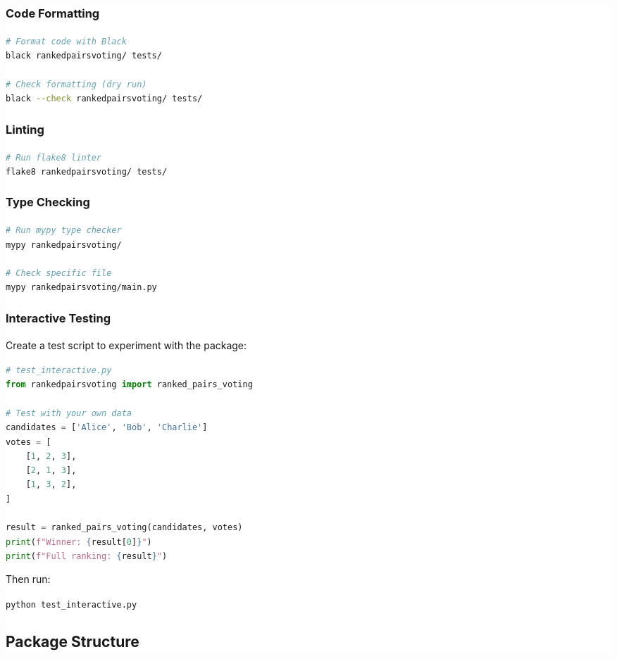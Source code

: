 
### Code Formatting

```bash
# Format code with Black
black rankedpairsvoting/ tests/

# Check formatting (dry run)
black --check rankedpairsvoting/ tests/
```

### Linting

```bash
# Run flake8 linter
flake8 rankedpairsvoting/ tests/
```

### Type Checking

```bash
# Run mypy type checker
mypy rankedpairsvoting/

# Check specific file
mypy rankedpairsvoting/main.py
```

### Interactive Testing

Create a test script to experiment with the package:

```python
# test_interactive.py
from rankedpairsvoting import ranked_pairs_voting

# Test with your own data
candidates = ['Alice', 'Bob', 'Charlie']
votes = [
    [1, 2, 3],
    [2, 1, 3], 
    [1, 3, 2],
]

result = ranked_pairs_voting(candidates, votes)
print(f"Winner: {result[0]}")
print(f"Full ranking: {result}")
```

Then run:
```bash
python test_interactive.py
```

## Package Structure
